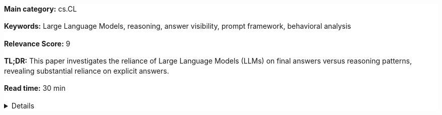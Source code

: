 **Main category:** cs.CL

**Keywords:** Large Language Models, reasoning, answer visibility, prompt framework, behavioral analysis

**Relevance Score:** 9

**TL;DR:** This paper investigates the reliance of Large Language Models (LLMs) on final answers versus reasoning patterns, revealing substantial reliance on explicit answers.

**Read time:** 30 min

<details>
  <summary>Details</summary>

**Motivation:** To understand whether LLMs rely more on final answers or the reasoning chains that lead to those answers, which influences their perceived reasoning capabilities.

**Method:** A five-level answer-visibility prompt framework was proposed to manipulate answer cues and analyze model behavior through indirect behavioral analysis across state-of-the-art LLMs.

**Key Contributions:**

	1. Introduction of a five-level answer-visibility prompt framework
	2. Empirical evidence showing LLMs' dependence on explicit answers
	3. Insights into the nature of reasoning in LLMs

**Result:** Experiments showed a 26.90% performance drop when answer cues were masked, suggesting LLMs prioritize explicit answers over reasoning.


